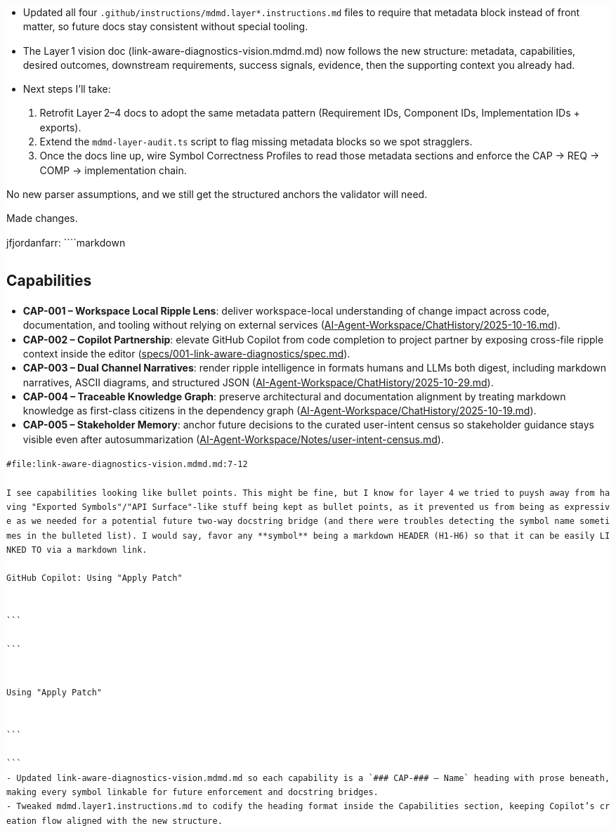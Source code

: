- Updated all four `.github/instructions/mdmd.layer*.instructions.md` files to require that metadata block instead of front matter, so future docs stay consistent without special tooling.

- The Layer 1 vision doc (link-aware-diagnostics-vision.mdmd.md) now follows the new structure: metadata, capabilities, desired outcomes, downstream requirements, success signals, evidence, then the supporting context you already had.

- Next steps I’ll take:  
  1. Retrofit Layer 2–4 docs to adopt the same metadata pattern (Requirement IDs, Component IDs, Implementation IDs + exports).  
  2. Extend the `mdmd-layer-audit.ts` script to flag missing metadata blocks so we spot stragglers.  
  3. Once the docs line up, wire Symbol Correctness Profiles to read those metadata sections and enforce the CAP → REQ → COMP → implementation chain.

No new parser assumptions, and we still get the structured anchors the validator will need.

Made changes.

jfjordanfarr: ````markdown
## Capabilities
- **CAP-001 – Workspace Local Ripple Lens**: deliver workspace-local understanding of change impact across code, documentation, and tooling without relying on external services ([AI-Agent-Workspace/ChatHistory/2025-10-16.md](../../AI-Agent-Workspace/ChatHistory/2025-10-16.md)).
- **CAP-002 – Copilot Partnership**: elevate GitHub Copilot from code completion to project partner by exposing cross-file ripple context inside the editor ([specs/001-link-aware-diagnostics/spec.md](../../specs/001-link-aware-diagnostics/spec.md)).
- **CAP-003 – Dual Channel Narratives**: render ripple intelligence in formats humans and LLMs both digest, including markdown narratives, ASCII diagrams, and structured JSON ([AI-Agent-Workspace/ChatHistory/2025-10-29.md](../../AI-Agent-Workspace/ChatHistory/2025-10-29.md)).
- **CAP-004 – Traceable Knowledge Graph**: preserve architectural and documentation alignment by treating markdown knowledge as first-class citizens in the dependency graph ([AI-Agent-Workspace/ChatHistory/2025-10-19.md](../../AI-Agent-Workspace/ChatHistory/2025-10-19.md)).
- **CAP-005 – Stakeholder Memory**: anchor future decisions to the curated user-intent census so stakeholder guidance stays visible even after autosummarization ([AI-Agent-Workspace/Notes/user-intent-census.md](../../AI-Agent-Workspace/Notes/user-intent-census.md)).
````
#file:link-aware-diagnostics-vision.mdmd.md:7-12 

I see capabilities looking like bullet points. This might be fine, but I know for layer 4 we tried to puysh away from having "Exported Symbols"/"API Surface"-like stuff being kept as bullet points, as it prevented us from being as expressive as we needed for a potential future two-way docstring bridge (and there were troubles detecting the symbol name sometimes in the bulleted list). I would say, favor any **symbol** being a markdown HEADER (H1-H6) so that it can be easily LINKED TO via a markdown link.

GitHub Copilot: Using "Apply Patch"


```

```


Using "Apply Patch"


```

```
- Updated link-aware-diagnostics-vision.mdmd.md so each capability is a `### CAP-### – Name` heading with prose beneath, making every symbol linkable for future enforcement and docstring bridges.  
- Tweaked mdmd.layer1.instructions.md to codify the heading format inside the Capabilities section, keeping Copilot’s creation flow aligned with the new structure.

````